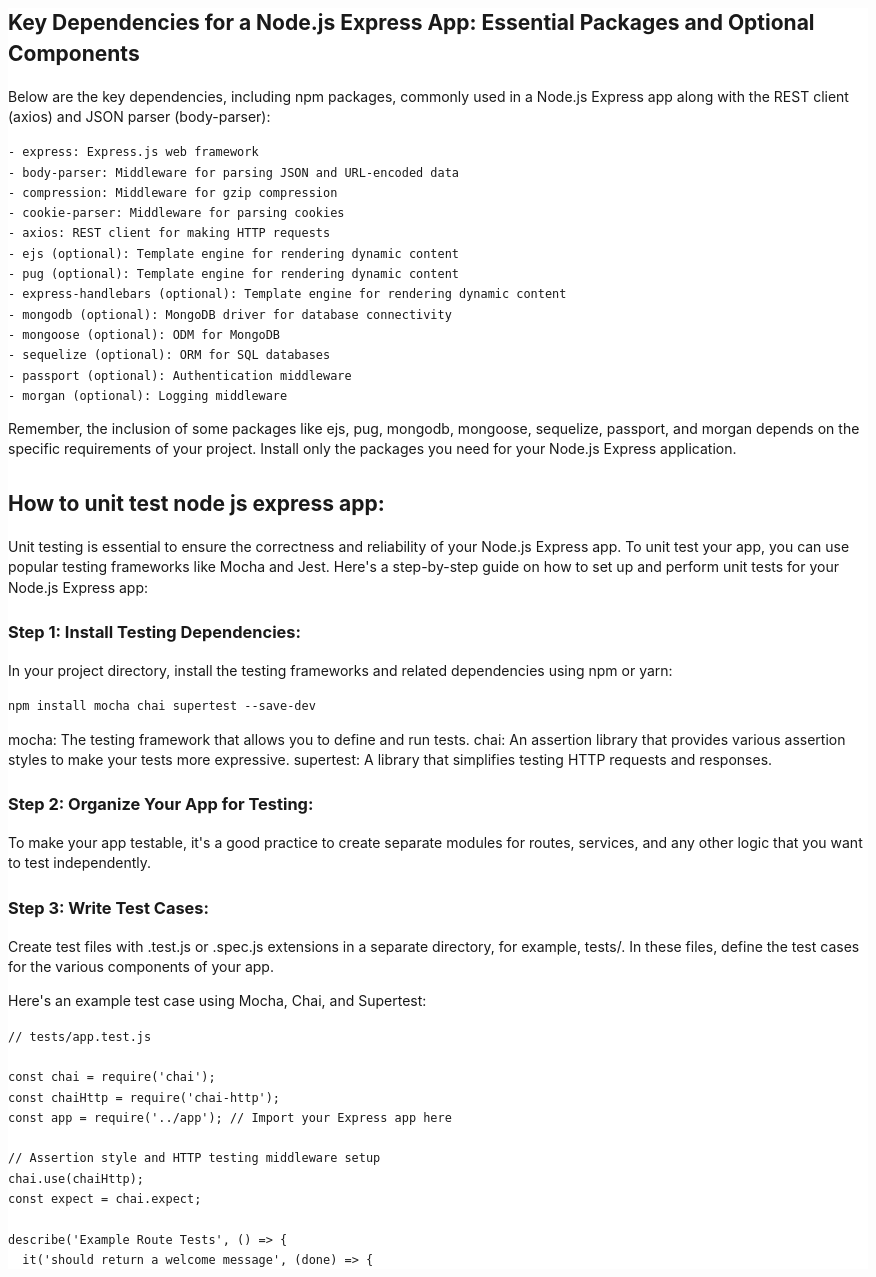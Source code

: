 ## Key Dependencies for a Node.js Express App: Essential Packages and Optional Components
Below are the key dependencies, including npm packages, commonly used in a Node.js Express app along with the REST client (axios) and JSON parser (body-parser):
```
- express: Express.js web framework
- body-parser: Middleware for parsing JSON and URL-encoded data
- compression: Middleware for gzip compression
- cookie-parser: Middleware for parsing cookies
- axios: REST client for making HTTP requests
- ejs (optional): Template engine for rendering dynamic content
- pug (optional): Template engine for rendering dynamic content
- express-handlebars (optional): Template engine for rendering dynamic content
- mongodb (optional): MongoDB driver for database connectivity
- mongoose (optional): ODM for MongoDB
- sequelize (optional): ORM for SQL databases
- passport (optional): Authentication middleware
- morgan (optional): Logging middleware

```
Remember, the inclusion of some packages like ejs, pug, mongodb, mongoose, sequelize, passport, and morgan depends on the specific requirements of your project. Install only the packages you need for your Node.js Express application.

## How to unit test node js express app:

Unit testing is essential to ensure the correctness and reliability of your Node.js Express app. To unit test your app, you can use popular testing frameworks like Mocha and Jest. Here's a step-by-step guide on how to set up and perform unit tests for your Node.js Express app:

### Step 1: Install Testing Dependencies:
In your project directory, install the testing frameworks and related dependencies using npm or yarn:
```
npm install mocha chai supertest --save-dev
```
mocha: The testing framework that allows you to define and run tests.
chai: An assertion library that provides various assertion styles to make your tests more expressive.
supertest: A library that simplifies testing HTTP requests and responses.
### Step 2: Organize Your App for Testing:
To make your app testable, it's a good practice to create separate modules for routes, services, and any other logic that you want to test independently.

### Step 3: Write Test Cases:
Create test files with .test.js or .spec.js extensions in a separate directory, for example, tests/. In these files, define the test cases for the various components of your app.

Here's an example test case using Mocha, Chai, and Supertest:
```
// tests/app.test.js

const chai = require('chai');
const chaiHttp = require('chai-http');
const app = require('../app'); // Import your Express app here

// Assertion style and HTTP testing middleware setup
chai.use(chaiHttp);
const expect = chai.expect;

describe('Example Route Tests', () => {
  it('should return a welcome message', (done) => {
```